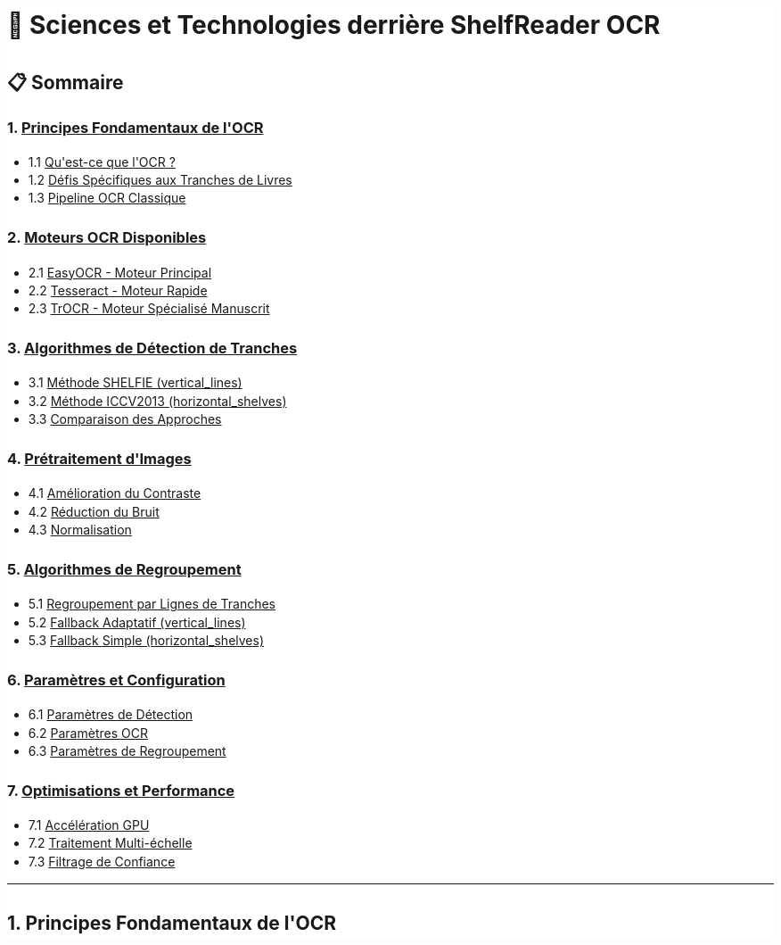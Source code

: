 # 🔬 Sciences et Technologies derrière ShelfReader OCR

## 📋 Sommaire

### 1. [Principes Fondamentaux de l'OCR](#1-principes-fondamentaux-de-locr)
   - 1.1 [Qu'est-ce que l'OCR ?](#11-quest-ce-que-locr)
   - 1.2 [Défis Spécifiques aux Tranches de Livres](#12-défis-spécifiques-aux-tranches-de-livres)
   - 1.3 [Pipeline OCR Classique](#13-pipeline-ocr-classique)

### 2. [Moteurs OCR Disponibles](#2-moteurs-ocr-disponibles)
   - 2.1 [EasyOCR - Moteur Principal](#21-easyocr---moteur-principal)
   - 2.2 [Tesseract - Moteur Rapide](#22-tesseract---moteur-rapide)
   - 2.3 [TrOCR - Moteur Spécialisé Manuscrit](#23-trocr---moteur-spécialisé-manuscrit)

### 3. [Algorithmes de Détection de Tranches](#3-algorithmes-de-détection-de-tranches)
   - 3.1 [Méthode SHELFIE (vertical_lines)](#31-méthode-shelfie-vertical_lines)
   - 3.2 [Méthode ICCV2013 (horizontal_shelves)](#32-méthode-iccv2013-horizontal_shelves)
   - 3.3 [Comparaison des Approches](#33-comparaison-des-approches)

### 4. [Prétraitement d'Images](#4-prétraitement-dimages)
   - 4.1 [Amélioration du Contraste](#41-amélioration-du-contraste)
   - 4.2 [Réduction du Bruit](#42-réduction-du-bruit)
   - 4.3 [Normalisation](#43-normalisation)

### 5. [Algorithmes de Regroupement](#5-algorithmes-de-regroupement)
   - 5.1 [Regroupement par Lignes de Tranches](#51-regroupement-par-lignes-de-tranches)
   - 5.2 [Fallback Adaptatif (vertical_lines)](#52-fallback-adaptatif-vertical_lines)
   - 5.3 [Fallback Simple (horizontal_shelves)](#53-fallback-simple-horizontal_shelves)

### 6. [Paramètres et Configuration](#6-paramètres-et-configuration)
   - 6.1 [Paramètres de Détection](#61-paramètres-de-détection)
   - 6.2 [Paramètres OCR](#62-paramètres-ocr)
   - 6.3 [Paramètres de Regroupement](#63-paramètres-de-regroupement)

### 7. [Optimisations et Performance](#7-optimisations-et-performance)
   - 7.1 [Accélération GPU](#71-accélération-gpu)
   - 7.2 [Traitement Multi-échelle](#72-traitement-multi-échelle)
   - 7.3 [Filtrage de Confiance](#73-filtrage-de-confiance)

---

## 1. Principes Fondamentaux de l'OCR
